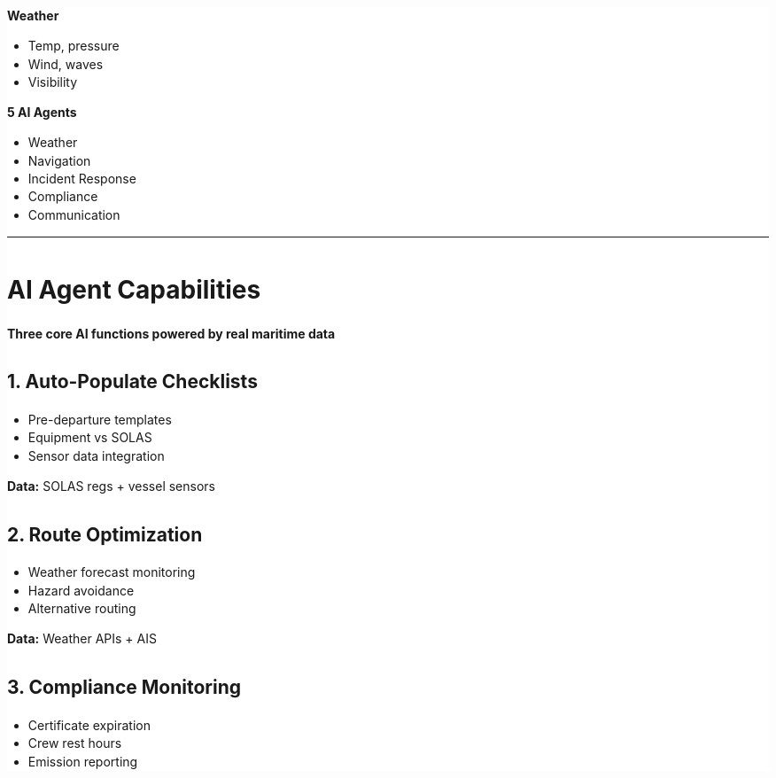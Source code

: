 **Weather**
- Temp, pressure
- Wind, waves
- Visibility

**5 AI Agents**
- Weather
- Navigation
- Incident Response
- Compliance
- Communication

</v-clicks>

</div>

</div>

---

# AI Agent Capabilities

**Three core AI functions powered by real maritime data**

<div class="grid grid-cols-3 gap-6 mt-6 px-4 text-sm">

<div>

## 1. Auto-Populate Checklists

- Pre-departure templates
- Equipment vs SOLAS
- Sensor data integration

**Data:** SOLAS regs + vessel sensors

</div>

<div>

## 2. Route Optimization

- Weather forecast monitoring
- Hazard avoidance
- Alternative routing

**Data:** Weather APIs + AIS

</div>

<div>

## 3. Compliance Monitoring

- Certificate expiration
- Crew rest hours
- Emission reporting
